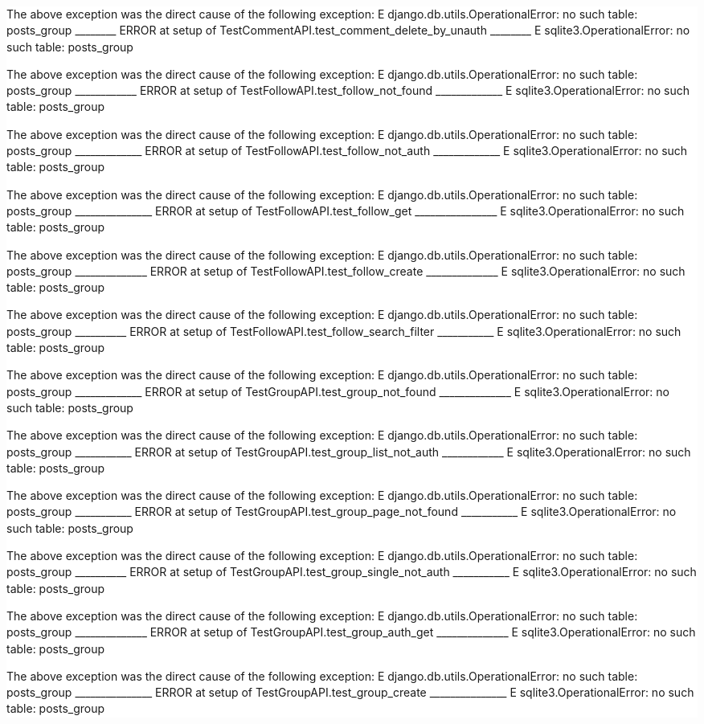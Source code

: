 The above exception was the direct cause of the following exception:
E   django.db.utils.OperationalError: no such table: posts_group
________ ERROR at setup of TestCommentAPI.test_comment_delete_by_unauth ________
E   sqlite3.OperationalError: no such table: posts_group

The above exception was the direct cause of the following exception:
E   django.db.utils.OperationalError: no such table: posts_group
____________ ERROR at setup of TestFollowAPI.test_follow_not_found _____________
E   sqlite3.OperationalError: no such table: posts_group

The above exception was the direct cause of the following exception:
E   django.db.utils.OperationalError: no such table: posts_group
_____________ ERROR at setup of TestFollowAPI.test_follow_not_auth _____________
E   sqlite3.OperationalError: no such table: posts_group

The above exception was the direct cause of the following exception:
E   django.db.utils.OperationalError: no such table: posts_group
_______________ ERROR at setup of TestFollowAPI.test_follow_get ________________
E   sqlite3.OperationalError: no such table: posts_group

The above exception was the direct cause of the following exception:
E   django.db.utils.OperationalError: no such table: posts_group
______________ ERROR at setup of TestFollowAPI.test_follow_create ______________
E   sqlite3.OperationalError: no such table: posts_group

The above exception was the direct cause of the following exception:
E   django.db.utils.OperationalError: no such table: posts_group
__________ ERROR at setup of TestFollowAPI.test_follow_search_filter ___________
E   sqlite3.OperationalError: no such table: posts_group

The above exception was the direct cause of the following exception:
E   django.db.utils.OperationalError: no such table: posts_group
_____________ ERROR at setup of TestGroupAPI.test_group_not_found ______________
E   sqlite3.OperationalError: no such table: posts_group

The above exception was the direct cause of the following exception:
E   django.db.utils.OperationalError: no such table: posts_group
___________ ERROR at setup of TestGroupAPI.test_group_list_not_auth ____________
E   sqlite3.OperationalError: no such table: posts_group

The above exception was the direct cause of the following exception:
E   django.db.utils.OperationalError: no such table: posts_group
___________ ERROR at setup of TestGroupAPI.test_group_page_not_found ___________
E   sqlite3.OperationalError: no such table: posts_group

The above exception was the direct cause of the following exception:
E   django.db.utils.OperationalError: no such table: posts_group
__________ ERROR at setup of TestGroupAPI.test_group_single_not_auth ___________
E   sqlite3.OperationalError: no such table: posts_group

The above exception was the direct cause of the following exception:
E   django.db.utils.OperationalError: no such table: posts_group
______________ ERROR at setup of TestGroupAPI.test_group_auth_get ______________
E   sqlite3.OperationalError: no such table: posts_group

The above exception was the direct cause of the following exception:
E   django.db.utils.OperationalError: no such table: posts_group
_______________ ERROR at setup of TestGroupAPI.test_group_create _______________
E   sqlite3.OperationalError: no such table: posts_group
